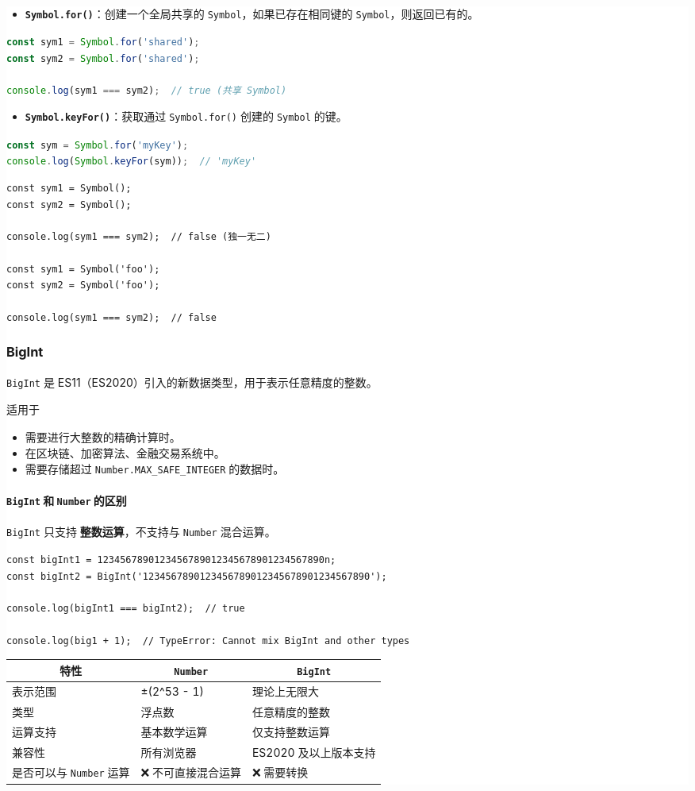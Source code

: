* **`Symbol.for()`**：创建一个全局共享的 `Symbol`，如果已存在相同键的 `Symbol`，则返回已有的。

```javascript
const sym1 = Symbol.for('shared');
const sym2 = Symbol.for('shared');

console.log(sym1 === sym2);  // true (共享 Symbol)
```

* **`Symbol.keyFor()`**：获取通过 `Symbol.for()` 创建的 `Symbol` 的键。

```javascript
const sym = Symbol.for('myKey');
console.log(Symbol.keyFor(sym));  // 'myKey'
```

```
const sym1 = Symbol();
const sym2 = Symbol();

console.log(sym1 === sym2);  // false (独一无二)

const sym1 = Symbol('foo');
const sym2 = Symbol('foo');

console.log(sym1 === sym2);  // false
```

### BigInt

`BigInt` 是 ES11（ES2020）引入的新数据类型，用于表示任意精度的整数。

适用于

* 需要进行大整数的精确计算时。
* 在区块链、加密算法、金融交易系统中。
* 需要存储超过 `Number.MAX_SAFE_INTEGER` 的数据时。

#### **`BigInt` 和 `Number` 的区别**

`BigInt` 只支持 **整数运算**，不支持与 `Number` 混合运算。

```
const bigInt1 = 1234567890123456789012345678901234567890n;
const bigInt2 = BigInt('1234567890123456789012345678901234567890');

console.log(bigInt1 === bigInt2);  // true

console.log(big1 + 1);  // TypeError: Cannot mix BigInt and other types
```

| 特性                | `Number`    | `BigInt`       |
| ----------------- | ----------- | -------------- |
| 表示范围              | ±(2^53 - 1) | 理论上无限大         |
| 类型                | 浮点数         | 任意精度的整数        |
| 运算支持              | 基本数学运算      | 仅支持整数运算        |
| 兼容性               | 所有浏览器       | ES2020 及以上版本支持 |
| 是否可以与 `Number` 运算 | ❌ 不可直接混合运算  | ❌ 需要转换         |
